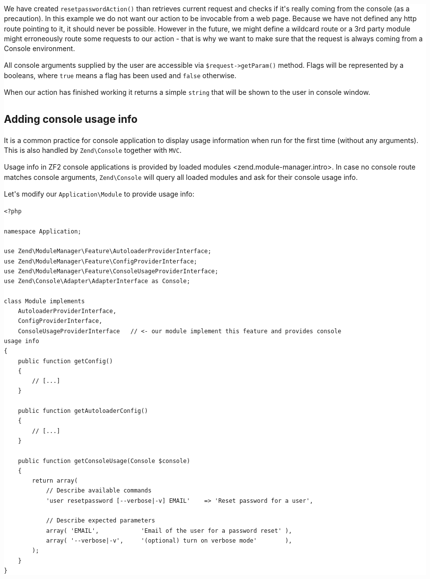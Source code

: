 We have created `resetpasswordAction()` than retrieves current request and checks if it's really
coming from the console (as a precaution). In this example we do not want our action to be invocable
from a web page. Because we have not defined any http route pointing to it, it should never be
possible. However in the future, we might define a wildcard route or a 3rd party module might
erroneously route some requests to our action - that is why we want to make sure that the request is
always coming from a Console environment.

All console arguments supplied by the user are accessible via `$request->getParam()` method. Flags
will be represented by a booleans, where `true` means a flag has been used and `false` otherwise.

When our action has finished working it returns a simple `string` that will be shown to the user in
console window.

## Adding console usage info

It is a common practice for console application to display usage information when run for the first
time (without any arguments). This is also handled by `Zend\Console` together with `MVC`.

Usage info in ZF2 console applications is provided by loaded modules
&lt;zend.module-manager.intro&gt;. In case no console route matches console arguments,
`Zend\Console` will query all loaded modules and ask for their console usage info.

Let's modify our `Application\Module` to provide usage info:

``` sourceCode
<?php

namespace Application;

use Zend\ModuleManager\Feature\AutoloaderProviderInterface;
use Zend\ModuleManager\Feature\ConfigProviderInterface;
use Zend\ModuleManager\Feature\ConsoleUsageProviderInterface;
use Zend\Console\Adapter\AdapterInterface as Console;

class Module implements
    AutoloaderProviderInterface,
    ConfigProviderInterface,
    ConsoleUsageProviderInterface   // <- our module implement this feature and provides console
usage info
{
    public function getConfig()
    {
        // [...]
    }

    public function getAutoloaderConfig()
    {
        // [...]
    }

    public function getConsoleUsage(Console $console)
    {
        return array(
            // Describe available commands
            'user resetpassword [--verbose|-v] EMAIL'    => 'Reset password for a user',

            // Describe expected parameters
            array( 'EMAIL',            'Email of the user for a password reset' ),
            array( '--verbose|-v',     '(optional) turn on verbose mode'        ),
        );
    }
}
```

